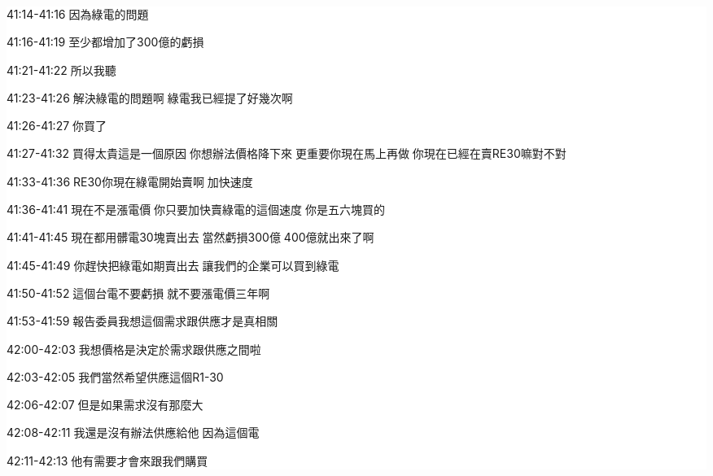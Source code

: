 
41:14-41:16
因為綠電的問題


41:16-41:19
至少都增加了300億的虧損


41:21-41:22
所以我聽


41:23-41:26
解決綠電的問題啊 綠電我已經提了好幾次啊


41:26-41:27
你買了


41:27-41:32
買得太貴這是一個原因 你想辦法價格降下來 更重要你現在馬上再做 你現在已經在賣RE30嘛對不對


41:33-41:36
RE30你現在綠電開始賣啊 加快速度


41:36-41:41
現在不是漲電價 你只要加快賣綠電的這個速度 你是五六塊買的


41:41-41:45
現在都用髒電30塊賣出去 當然虧損300億 400億就出來了啊


41:45-41:49
你趕快把綠電如期賣出去 讓我們的企業可以買到綠電


41:50-41:52
這個台電不要虧損 就不要漲電價三年啊


41:53-41:59
報告委員我想這個需求跟供應才是真相關


42:00-42:03
我想價格是決定於需求跟供應之間啦


42:03-42:05
我們當然希望供應這個R1-30


42:06-42:07
但是如果需求沒有那麼大


42:08-42:11
我還是沒有辦法供應給他 因為這個電


42:11-42:13
他有需要才會來跟我們購買
